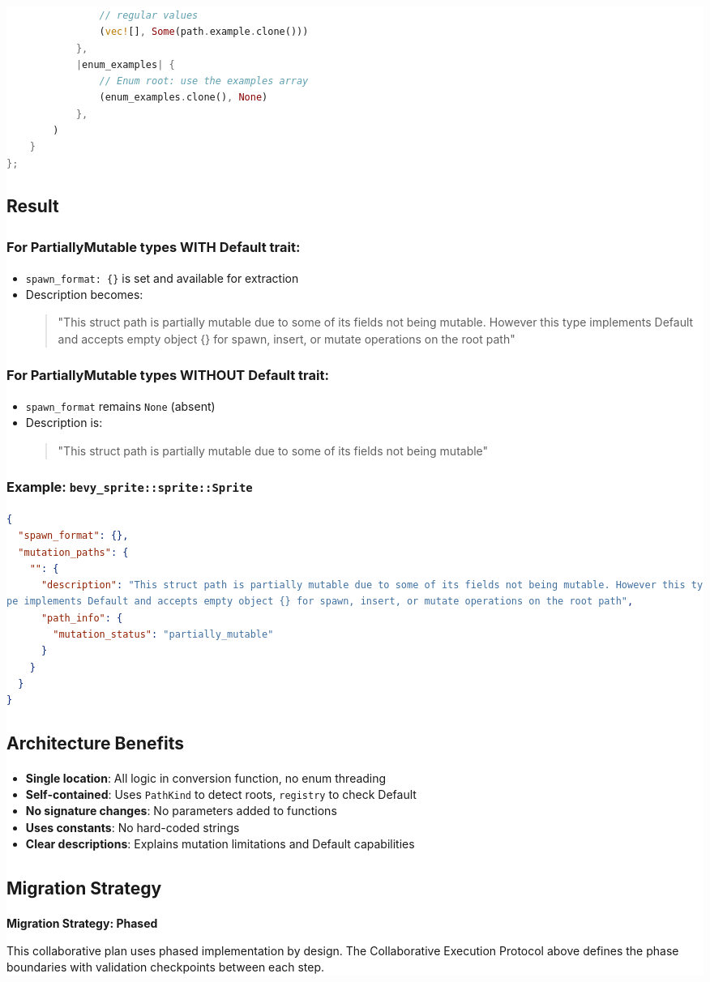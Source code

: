 ```rust
                // regular values
                (vec![], Some(path.example.clone()))
            },
            |enum_examples| {
                // Enum root: use the examples array
                (enum_examples.clone(), None)
            },
        )
    }
};
```

## Result

### For PartiallyMutable types WITH Default trait:
- `spawn_format: {}` is set and available for extraction
- Description becomes:
  > "This struct path is partially mutable due to some of its fields not being mutable. However this type implements Default and accepts empty object {} for spawn, insert, or mutate operations on the root path"

### For PartiallyMutable types WITHOUT Default trait:
- `spawn_format` remains `None` (absent)
- Description is:
  > "This struct path is partially mutable due to some of its fields not being mutable"

### Example: `bevy_sprite::sprite::Sprite`
```json
{
  "spawn_format": {},
  "mutation_paths": {
    "": {
      "description": "This struct path is partially mutable due to some of its fields not being mutable. However this type implements Default and accepts empty object {} for spawn, insert, or mutate operations on the root path",
      "path_info": {
        "mutation_status": "partially_mutable"
      }
    }
  }
}
```

## Architecture Benefits

- **Single location**: All logic in conversion function, no enum threading
- **Self-contained**: Uses `PathKind` to detect roots, `registry` to check Default
- **No signature changes**: No parameters added to functions
- **Uses constants**: No hard-coded strings
- **Clear descriptions**: Explains mutation limitations and Default capabilities

## Migration Strategy

**Migration Strategy: Phased**

This collaborative plan uses phased implementation by design. The Collaborative Execution Protocol above defines the phase boundaries with validation checkpoints between each step.
